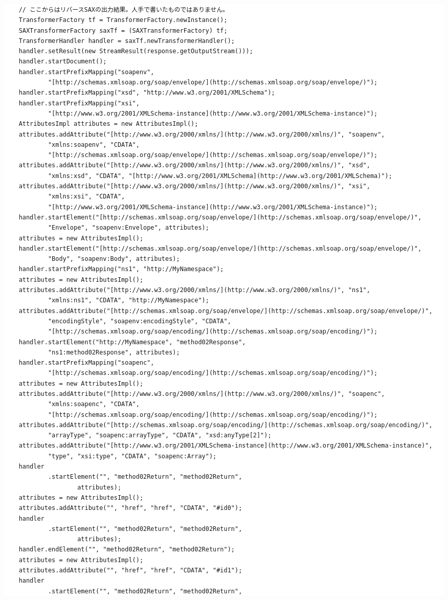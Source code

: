         // ここからはリバースSAXの出力結果。人手で書いたものではありません。
        TransformerFactory tf = TransformerFactory.newInstance();
        SAXTransformerFactory saxTf = (SAXTransformerFactory) tf;
        TransformerHandler handler = saxTf.newTransformerHandler();
        handler.setResult(new StreamResult(response.getOutputStream()));
        handler.startDocument();
        handler.startPrefixMapping("soapenv",
                "[http://schemas.xmlsoap.org/soap/envelope/](http://schemas.xmlsoap.org/soap/envelope/)");
        handler.startPrefixMapping("xsd", "http://www.w3.org/2001/XMLSchema");
        handler.startPrefixMapping("xsi",
                "[http://www.w3.org/2001/XMLSchema-instance](http://www.w3.org/2001/XMLSchema-instance)");
        AttributesImpl attributes = new AttributesImpl();
        attributes.addAttribute("[http://www.w3.org/2000/xmlns/](http://www.w3.org/2000/xmlns/)", "soapenv",
                "xmlns:soapenv", "CDATA",
                "[http://schemas.xmlsoap.org/soap/envelope/](http://schemas.xmlsoap.org/soap/envelope/)");
        attributes.addAttribute("[http://www.w3.org/2000/xmlns/](http://www.w3.org/2000/xmlns/)", "xsd",
                "xmlns:xsd", "CDATA", "[http://www.w3.org/2001/XMLSchema](http://www.w3.org/2001/XMLSchema)");
        attributes.addAttribute("[http://www.w3.org/2000/xmlns/](http://www.w3.org/2000/xmlns/)", "xsi",
                "xmlns:xsi", "CDATA",
                "[http://www.w3.org/2001/XMLSchema-instance](http://www.w3.org/2001/XMLSchema-instance)");
        handler.startElement("[http://schemas.xmlsoap.org/soap/envelope/](http://schemas.xmlsoap.org/soap/envelope/)",
                "Envelope", "soapenv:Envelope", attributes);
        attributes = new AttributesImpl();
        handler.startElement("[http://schemas.xmlsoap.org/soap/envelope/](http://schemas.xmlsoap.org/soap/envelope/)",
                "Body", "soapenv:Body", attributes);
        handler.startPrefixMapping("ns1", "http://MyNamespace");
        attributes = new AttributesImpl();
        attributes.addAttribute("[http://www.w3.org/2000/xmlns/](http://www.w3.org/2000/xmlns/)", "ns1",
                "xmlns:ns1", "CDATA", "http://MyNamespace");
        attributes.addAttribute("[http://schemas.xmlsoap.org/soap/envelope/](http://schemas.xmlsoap.org/soap/envelope/)",
                "encodingStyle", "soapenv:encodingStyle", "CDATA",
                "[http://schemas.xmlsoap.org/soap/encoding/](http://schemas.xmlsoap.org/soap/encoding/)");
        handler.startElement("http://MyNamespace", "method02Response",
                "ns1:method02Response", attributes);
        handler.startPrefixMapping("soapenc",
                "[http://schemas.xmlsoap.org/soap/encoding/](http://schemas.xmlsoap.org/soap/encoding/)");
        attributes = new AttributesImpl();
        attributes.addAttribute("[http://www.w3.org/2000/xmlns/](http://www.w3.org/2000/xmlns/)", "soapenc",
                "xmlns:soapenc", "CDATA",
                "[http://schemas.xmlsoap.org/soap/encoding/](http://schemas.xmlsoap.org/soap/encoding/)");
        attributes.addAttribute("[http://schemas.xmlsoap.org/soap/encoding/](http://schemas.xmlsoap.org/soap/encoding/)",
                "arrayType", "soapenc:arrayType", "CDATA", "xsd:anyType[2]");
        attributes.addAttribute("[http://www.w3.org/2001/XMLSchema-instance](http://www.w3.org/2001/XMLSchema-instance)",
                "type", "xsi:type", "CDATA", "soapenc:Array");
        handler
                .startElement("", "method02Return", "method02Return",
                        attributes);
        attributes = new AttributesImpl();
        attributes.addAttribute("", "href", "href", "CDATA", "#id0");
        handler
                .startElement("", "method02Return", "method02Return",
                        attributes);
        handler.endElement("", "method02Return", "method02Return");
        attributes = new AttributesImpl();
        attributes.addAttribute("", "href", "href", "CDATA", "#id1");
        handler
                .startElement("", "method02Return", "method02Return",